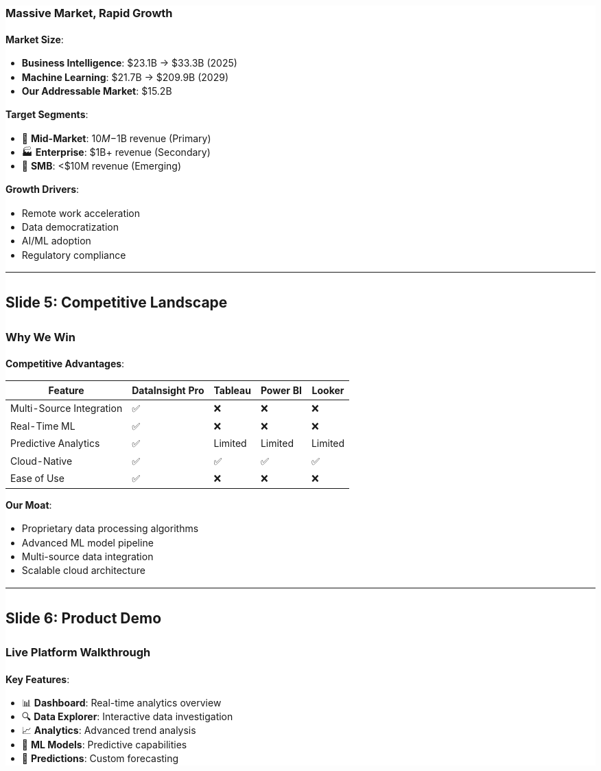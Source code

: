 ### Massive Market, Rapid Growth

**Market Size**:
- **Business Intelligence**: $23.1B → $33.3B (2025)
- **Machine Learning**: $21.7B → $209.9B (2029)
- **Our Addressable Market**: $15.2B

**Target Segments**:
- 🏢 **Mid-Market**: $10M-$1B revenue (Primary)
- 🏭 **Enterprise**: $1B+ revenue (Secondary)
- 🏪 **SMB**: <$10M revenue (Emerging)

**Growth Drivers**:
- Remote work acceleration
- Data democratization
- AI/ML adoption
- Regulatory compliance

---

## Slide 5: Competitive Landscape

### Why We Win

**Competitive Advantages**:

| Feature | DataInsight Pro | Tableau | Power BI | Looker |
|---------|----------------|---------|----------|--------|
| Multi-Source Integration | ✅ | ❌ | ❌ | ❌ |
| Real-Time ML | ✅ | ❌ | ❌ | ❌ |
| Predictive Analytics | ✅ | Limited | Limited | Limited |
| Cloud-Native | ✅ | ✅ | ✅ | ✅ |
| Ease of Use | ✅ | ❌ | ❌ | ❌ |

**Our Moat**:
- Proprietary data processing algorithms
- Advanced ML model pipeline
- Multi-source data integration
- Scalable cloud architecture

---

## Slide 6: Product Demo

### Live Platform Walkthrough

**Key Features**:
- 📊 **Dashboard**: Real-time analytics overview
- 🔍 **Data Explorer**: Interactive data investigation
- 📈 **Analytics**: Advanced trend analysis
- 🤖 **ML Models**: Predictive capabilities
- 🎯 **Predictions**: Custom forecasting
